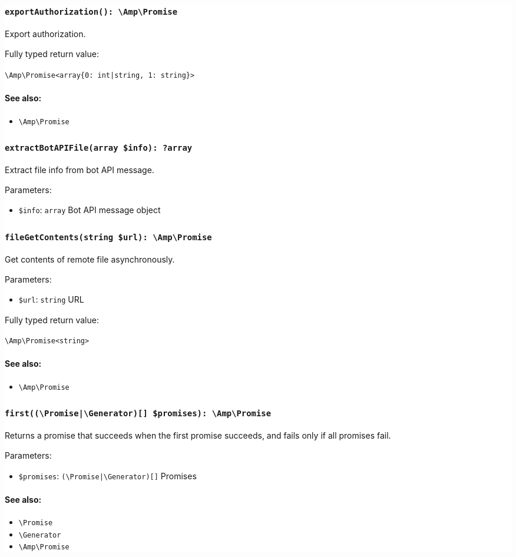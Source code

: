 

### `exportAuthorization(): \Amp\Promise`

Export authorization.


Fully typed return value:
```
\Amp\Promise<array{0: int|string, 1: string}>
```
#### See also: 
* `\Amp\Promise`




### `extractBotAPIFile(array $info): ?array`

Extract file info from bot API message.


Parameters:
* `$info`: `array` Bot API message object  



### `fileGetContents(string $url): \Amp\Promise`

Get contents of remote file asynchronously.


Parameters:
* `$url`: `string` URL  


Fully typed return value:
```
\Amp\Promise<string>
```
#### See also: 
* `\Amp\Promise`




### `first((\Promise|\Generator)[] $promises): \Amp\Promise`

Returns a promise that succeeds when the first promise succeeds, and fails only if all promises fail.


Parameters:
* `$promises`: `(\Promise|\Generator)[]` Promises  


#### See also: 
* `\Promise`
* `\Generator`
* `\Amp\Promise`
